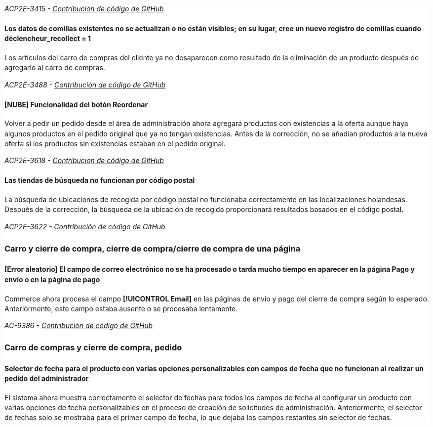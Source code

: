 _ACP2E-3415 - [Contribución de código de GitHub](https://github.com/magento/magento2/commit/344fce23)_

#### Los datos de comillas existentes no se actualizan o no están visibles; en su lugar, cree un nuevo registro de comillas cuando déclencheur_recollect = 1

Los artículos del carro de compras del cliente ya no desaparecen como resultado de la eliminación de un producto después de agregarlo al carro de compras.

_ACP2E-3488 - [Contribución de código de GitHub](https://github.com/magento/magento2/commit/1984c61c)_

#### [NUBE] Funcionalidad del botón Reordenar

Volver a pedir un pedido desde el área de administración ahora agregará productos con existencias a la oferta aunque haya algunos productos en el pedido original que ya no tengan existencias. Antes de la corrección, no se añadían productos a la nueva oferta si los productos sin existencias estaban en el pedido original.

_ACP2E-3618 - [Contribución de código de GitHub](https://github.com/magento/magento2/commit/a52ff98f)_

#### Las tiendas de búsqueda no funcionan por código postal

La búsqueda de ubicaciones de recogida por código postal no funcionaba correctamente en las localizaciones holandesas. Después de la corrección, la búsqueda de la ubicación de recogida proporcionará resultados basados en el código postal.

_ACP2E-3622 - [Contribución de código de GitHub](https://github.com/magento/magento2/commit/344fce23)_

### Carro y cierre de compra, cierre de compra/cierre de compra de una página

#### [Error aleatorio] El campo de correo electrónico no se ha procesado o tarda mucho tiempo en aparecer en la página Pago y envío o en la página de pago

Commerce ahora procesa el campo **[!UICONTROL Email]** en las páginas de envío y pago del cierre de compra según lo esperado. Anteriormente, este campo estaba ausente o se procesaba lentamente.

_AC-9386 - [Contribución de código de GitHub](https://github.com/magento/magento2/commit/e1babcfd)_

### Carro de compras y cierre de compra, pedido

#### Selector de fecha para el producto con varias opciones personalizables con campos de fecha que no funcionan al realizar un pedido del administrador

El sistema ahora muestra correctamente el selector de fechas para todos los campos de fecha al configurar un producto con varias opciones de fecha personalizables en el proceso de creación de solicitudes de administración. Anteriormente, el selector de fechas solo se mostraba para el primer campo de fecha, lo que dejaba los campos restantes sin selector de fechas.
